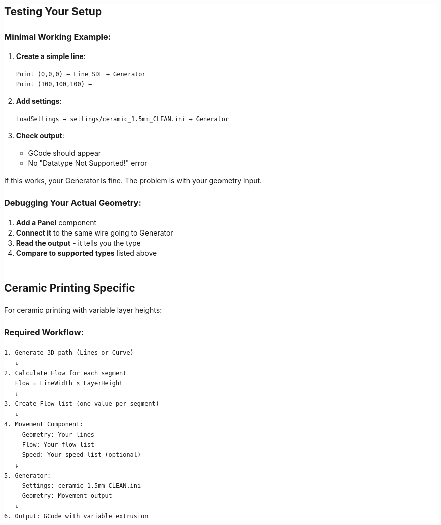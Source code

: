 
## Testing Your Setup

### Minimal Working Example:

1. **Create a simple line**:
   ```
   Point (0,0,0) → Line SDL → Generator
   Point (100,100,100) →
   ```

2. **Add settings**:
   ```
   LoadSettings → settings/ceramic_1.5mm_CLEAN.ini → Generator
   ```

3. **Check output**:
   - GCode should appear
   - No "Datatype Not Supported!" error

If this works, your Generator is fine. The problem is with your geometry input.

### Debugging Your Actual Geometry:

1. **Add a Panel** component
2. **Connect it** to the same wire going to Generator
3. **Read the output** - it tells you the type
4. **Compare to supported types** listed above

---

## Ceramic Printing Specific

For ceramic printing with variable layer heights:

### Required Workflow:

```
1. Generate 3D path (Lines or Curve)
   ↓
2. Calculate Flow for each segment
   Flow = LineWidth × LayerHeight
   ↓
3. Create Flow list (one value per segment)
   ↓
4. Movement Component:
   - Geometry: Your lines
   - Flow: Your flow list
   - Speed: Your speed list (optional)
   ↓
5. Generator:
   - Settings: ceramic_1.5mm_CLEAN.ini
   - Geometry: Movement output
   ↓
6. Output: GCode with variable extrusion
```
